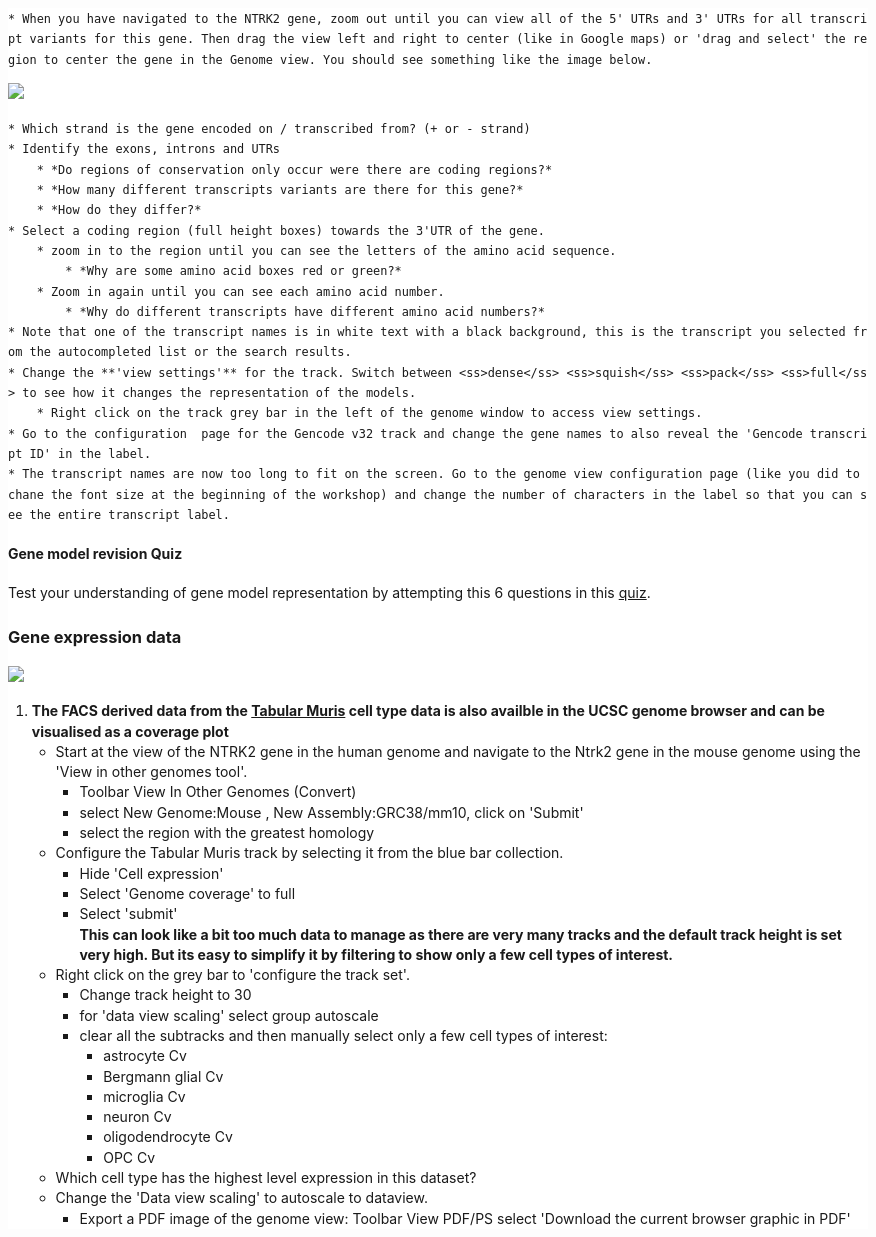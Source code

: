     * When you have navigated to the NTRK2 gene, zoom out until you can view all of the 5' UTRs and 3' UTRs for all transcript variants for this gene. Then drag the view left and right to center (like in Google maps) or 'drag and select' the region to center the gene in the Genome view. You should see something like the image below.
<img src="../media/UCSC_NTRK2_GENCODE.png" width="700">

    * Which strand is the gene encoded on / transcribed from? (+ or - strand)
    * Identify the exons, introns and UTRs
        * *Do regions of conservation only occur were there are coding regions?*
        * *How many different transcripts variants are there for this gene?*
        * *How do they differ?*
    * Select a coding region (full height boxes) towards the 3'UTR of the gene.
        * zoom in to the region until you can see the letters of the amino acid sequence.
            * *Why are some amino acid boxes red or green?*
        * Zoom in again until you can see each amino acid number.  
            * *Why do different transcripts have different amino acid numbers?*
    * Note that one of the transcript names is in white text with a black background, this is the transcript you selected from the autocompleted list or the search results.
    * Change the **'view settings'** for the track. Switch between <ss>dense</ss> <ss>squish</ss> <ss>pack</ss> <ss>full</ss> to see how it changes the representation of the models.
        * Right click on the track grey bar in the left of the genome window to access view settings.
    * Go to the configuration  page for the Gencode v32 track and change the gene names to also reveal the 'Gencode transcript ID' in the label.
    * The transcript names are now too long to fit on the screen. Go to the genome view configuration page (like you did to chane the font size at the beginning of the workshop) and change the number of characters in the label so that you can see the entire transcript label.  

#### Gene model revision Quiz
Test your understanding of gene model representation by attempting this 6 questions in this [quiz](https://forms.gle/AnqR2igkm2xgEqEs6).

### Gene expression data
<img src="../media/coverage_plot.png" width="700">

1. **The FACS derived data from the [Tabular Muris](https://tabula-muris.ds.czbiohub.org/) cell type data is also availble in the UCSC genome browser and can be visualised as a coverage plot**
    * Start at the view of the NTRK2 gene in the human genome and navigate to the Ntrk2 gene in the mouse genome using the 'View in other genomes tool'.
        * <ss>Toolbar</ss> <ss>View</ss> <ss>In Other Genomes (Convert)</ss>
        * select New Genome:Mouse , New Assembly:GRC38/mm10, click on 'Submit'
        * select the region with the greatest homology
    * Configure the Tabular Muris track by selecting it from the blue bar collection.
        * Hide 'Cell expression'
        * Select 'Genome coverage' to full
        * Select 'submit'<br>
**This can look like a bit too much data to manage as there are very many tracks and the default track height is set very high. But its easy to simplify it by filtering to show only a few cell types of interest.**<br>
    * Right click on the grey bar to 'configure the track set'.
        * Change track height to 30
        * for 'data view scaling' select group autoscale
        * clear all the subtracks and then manually select only a few cell types of interest:
            * astrocyte Cv
            * Bergmann glial Cv
            * microglia Cv
            * neuron Cv
            * oligodendrocyte Cv
            * OPC Cv
    * Which cell type has the highest level expression in this dataset?
    * Change the 'Data view scaling' to autoscale to dataview.
        * Export a PDF image of the genome view: <ss>Toolbar</ss> <ss>View</ss> <ss>PDF/PS</ss> select 'Download the current browser graphic in PDF'
